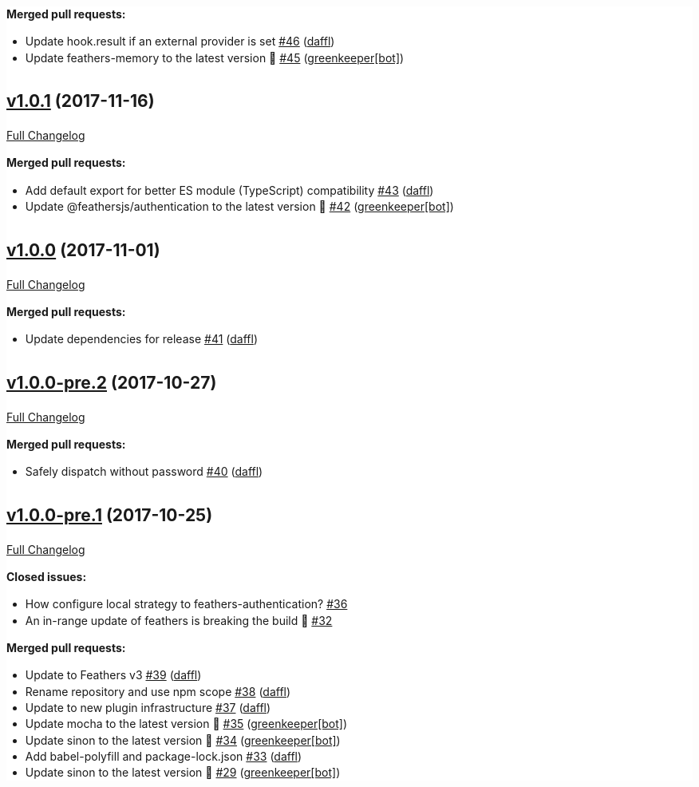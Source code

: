 **Merged pull requests:**

- Update hook.result if an external provider is set [\#46](https://github.com/feathersjs/authentication-local/pull/46) ([daffl](https://github.com/daffl))
- Update feathers-memory to the latest version 🚀 [\#45](https://github.com/feathersjs/authentication-local/pull/45) ([greenkeeper[bot]](https://github.com/apps/greenkeeper))

## [v1.0.1](https://github.com/feathersjs/authentication-local/tree/v1.0.1) (2017-11-16)

[Full Changelog](https://github.com/feathersjs/authentication-local/compare/v1.0.0...v1.0.1)

**Merged pull requests:**

- Add default export for better ES module \(TypeScript\) compatibility [\#43](https://github.com/feathersjs/authentication-local/pull/43) ([daffl](https://github.com/daffl))
- Update @feathersjs/authentication to the latest version 🚀 [\#42](https://github.com/feathersjs/authentication-local/pull/42) ([greenkeeper[bot]](https://github.com/apps/greenkeeper))

## [v1.0.0](https://github.com/feathersjs/authentication-local/tree/v1.0.0) (2017-11-01)

[Full Changelog](https://github.com/feathersjs/authentication-local/compare/v1.0.0-pre.2...v1.0.0)

**Merged pull requests:**

- Update dependencies for release [\#41](https://github.com/feathersjs/authentication-local/pull/41) ([daffl](https://github.com/daffl))

## [v1.0.0-pre.2](https://github.com/feathersjs/authentication-local/tree/v1.0.0-pre.2) (2017-10-27)

[Full Changelog](https://github.com/feathersjs/authentication-local/compare/v1.0.0-pre.1...v1.0.0-pre.2)

**Merged pull requests:**

- Safely dispatch without password [\#40](https://github.com/feathersjs/authentication-local/pull/40) ([daffl](https://github.com/daffl))

## [v1.0.0-pre.1](https://github.com/feathersjs/authentication-local/tree/v1.0.0-pre.1) (2017-10-25)

[Full Changelog](https://github.com/feathersjs/authentication-local/compare/v0.4.4...v1.0.0-pre.1)

**Closed issues:**

- How configure local strategy to feathers-authentication? [\#36](https://github.com/feathersjs/authentication-local/issues/36)
- An in-range update of feathers is breaking the build 🚨 [\#32](https://github.com/feathersjs/authentication-local/issues/32)

**Merged pull requests:**

- Update to Feathers v3 [\#39](https://github.com/feathersjs/authentication-local/pull/39) ([daffl](https://github.com/daffl))
- Rename repository and use npm scope [\#38](https://github.com/feathersjs/authentication-local/pull/38) ([daffl](https://github.com/daffl))
- Update to new plugin infrastructure [\#37](https://github.com/feathersjs/authentication-local/pull/37) ([daffl](https://github.com/daffl))
- Update mocha to the latest version 🚀 [\#35](https://github.com/feathersjs/authentication-local/pull/35) ([greenkeeper[bot]](https://github.com/apps/greenkeeper))
- Update sinon to the latest version 🚀 [\#34](https://github.com/feathersjs/authentication-local/pull/34) ([greenkeeper[bot]](https://github.com/apps/greenkeeper))
- Add babel-polyfill and package-lock.json [\#33](https://github.com/feathersjs/authentication-local/pull/33) ([daffl](https://github.com/daffl))
- Update sinon to the latest version 🚀 [\#29](https://github.com/feathersjs/authentication-local/pull/29) ([greenkeeper[bot]](https://github.com/apps/greenkeeper))